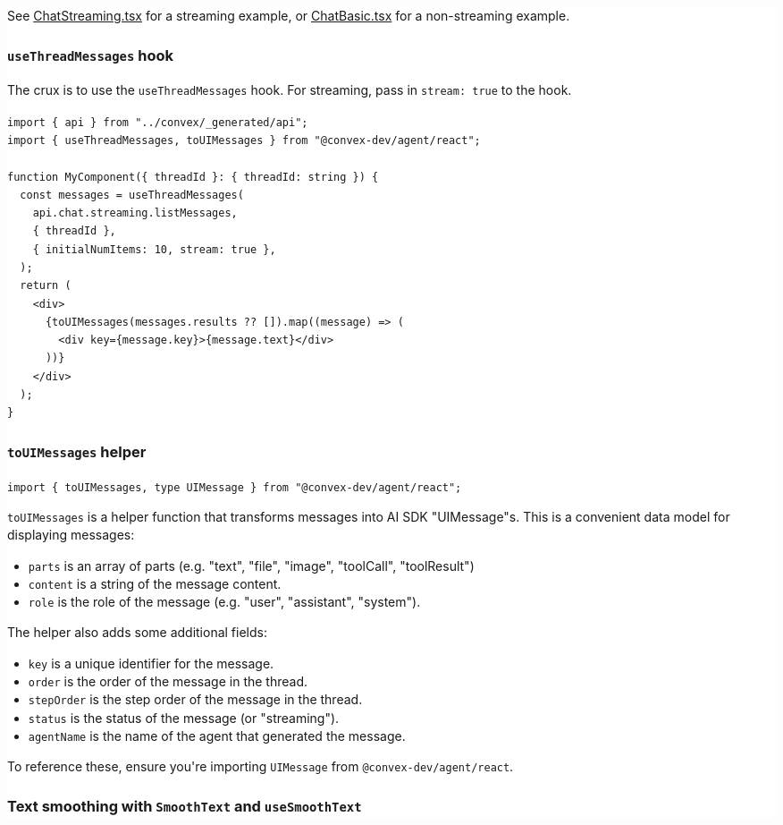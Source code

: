 See [ChatStreaming.tsx](https://github.com/get-convex/agent/blob/main/example/ui/chat/ChatStreaming.tsx) for a streaming example, or [ChatBasic.tsx](https://github.com/get-convex/agent/blob/main/example/ui/chat/ChatBasic.tsx) for a non-streaming example.

### `useThreadMessages` hook[​](#usethreadmessages-hook "Direct link to usethreadmessages-hook")

The crux is to use the `useThreadMessages` hook. For streaming, pass in `stream: true` to the hook.

```
import { api } from "../convex/_generated/api";
import { useThreadMessages, toUIMessages } from "@convex-dev/agent/react";

function MyComponent({ threadId }: { threadId: string }) {
  const messages = useThreadMessages(
    api.chat.streaming.listMessages,
    { threadId },
    { initialNumItems: 10, stream: true },
  );
  return (
    <div>
      {toUIMessages(messages.results ?? []).map((message) => (
        <div key={message.key}>{message.text}</div>
      ))}
    </div>
  );
}
```

### `toUIMessages` helper[​](#touimessages-helper "Direct link to touimessages-helper")

```
import { toUIMessages, type UIMessage } from "@convex-dev/agent/react";
```

`toUIMessages` is a helper function that transforms messages into AI SDK "UIMessage"s. This is a convenient data model for displaying messages:

* `parts` is an array of parts (e.g. "text", "file", "image", "toolCall", "toolResult")
* `content` is a string of the message content.
* `role` is the role of the message (e.g. "user", "assistant", "system").

The helper also adds some additional fields:

* `key` is a unique identifier for the message.
* `order` is the order of the message in the thread.
* `stepOrder` is the step order of the message in the thread.
* `status` is the status of the message (or "streaming").
* `agentName` is the name of the agent that generated the message.

To reference these, ensure you're importing `UIMessage` from `@convex-dev/agent/react`.

### Text smoothing with `SmoothText` and `useSmoothText`[​](#text-smoothing-with-smoothtext-and-usesmoothtext "Direct link to text-smoothing-with-smoothtext-and-usesmoothtext")

